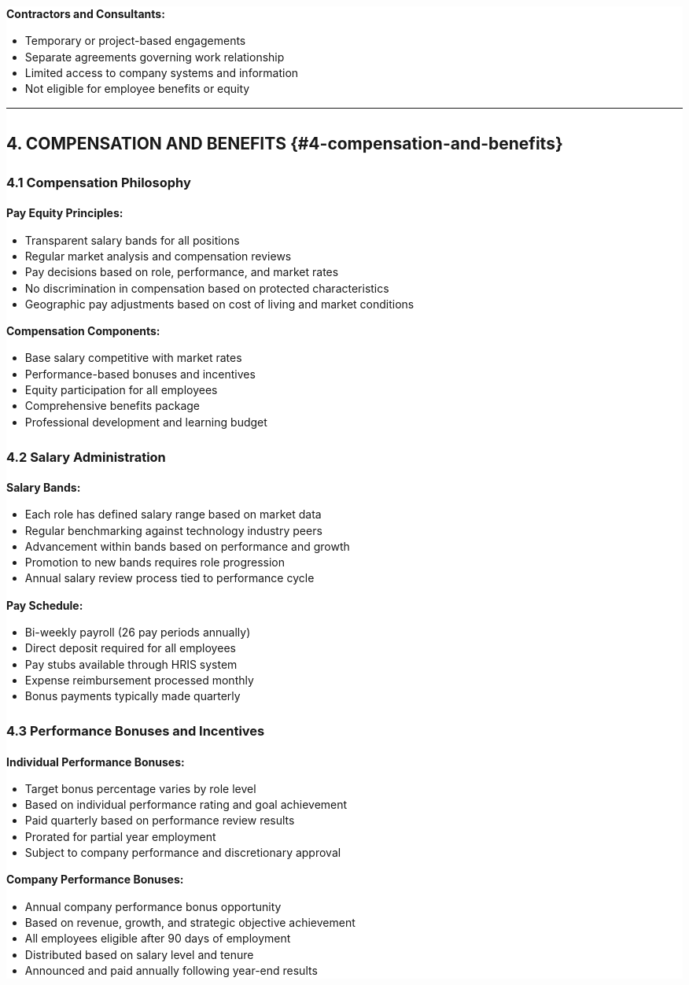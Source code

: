 **Contractors and Consultants:**
- Temporary or project-based engagements
- Separate agreements governing work relationship
- Limited access to company systems and information
- Not eligible for employee benefits or equity

---

## 4. COMPENSATION AND BENEFITS {#4-compensation-and-benefits}

### 4.1 Compensation Philosophy

**Pay Equity Principles:**
- Transparent salary bands for all positions
- Regular market analysis and compensation reviews
- Pay decisions based on role, performance, and market rates
- No discrimination in compensation based on protected characteristics
- Geographic pay adjustments based on cost of living and market conditions

**Compensation Components:**
- Base salary competitive with market rates
- Performance-based bonuses and incentives  
- Equity participation for all employees
- Comprehensive benefits package
- Professional development and learning budget

### 4.2 Salary Administration

**Salary Bands:**
- Each role has defined salary range based on market data
- Regular benchmarking against technology industry peers
- Advancement within bands based on performance and growth
- Promotion to new bands requires role progression
- Annual salary review process tied to performance cycle

**Pay Schedule:**
- Bi-weekly payroll (26 pay periods annually)
- Direct deposit required for all employees
- Pay stubs available through HRIS system
- Expense reimbursement processed monthly
- Bonus payments typically made quarterly

### 4.3 Performance Bonuses and Incentives

**Individual Performance Bonuses:**
- Target bonus percentage varies by role level
- Based on individual performance rating and goal achievement
- Paid quarterly based on performance review results
- Prorated for partial year employment
- Subject to company performance and discretionary approval

**Company Performance Bonuses:**
- Annual company performance bonus opportunity
- Based on revenue, growth, and strategic objective achievement
- All employees eligible after 90 days of employment
- Distributed based on salary level and tenure
- Announced and paid annually following year-end results
